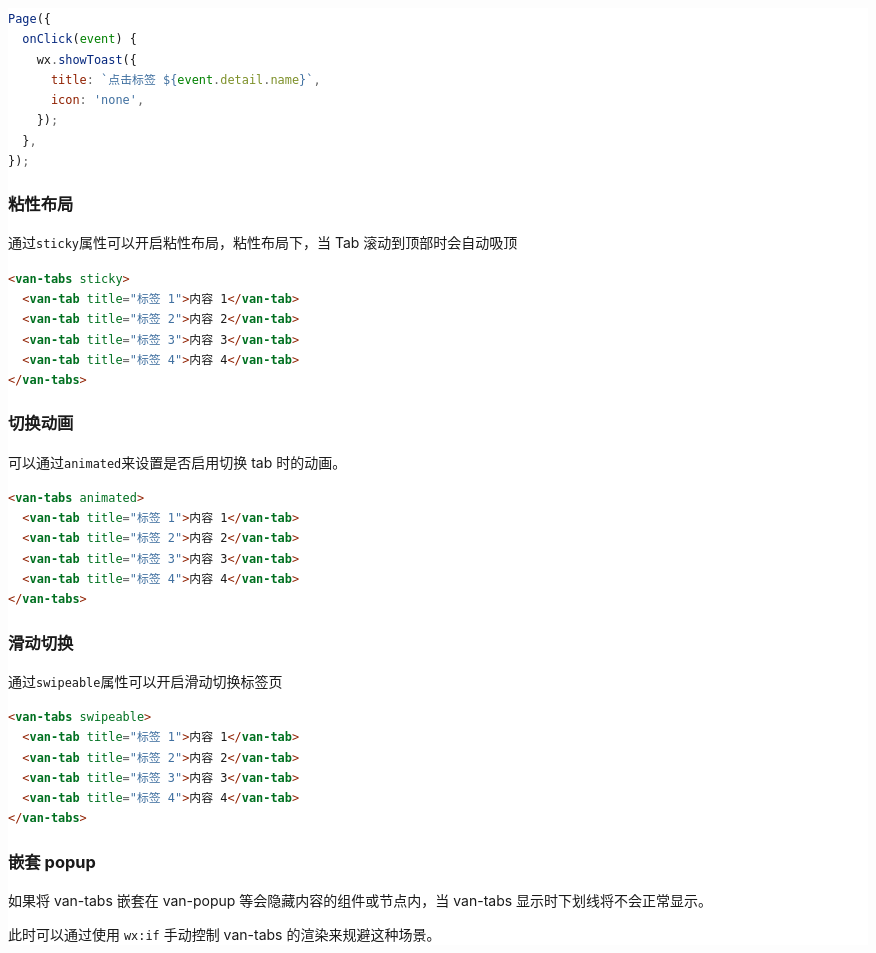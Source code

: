 ```javascript
Page({
  onClick(event) {
    wx.showToast({
      title: `点击标签 ${event.detail.name}`,
      icon: 'none',
    });
  },
});
```

### 粘性布局

通过`sticky`属性可以开启粘性布局，粘性布局下，当 Tab 滚动到顶部时会自动吸顶

```html
<van-tabs sticky>
  <van-tab title="标签 1">内容 1</van-tab>
  <van-tab title="标签 2">内容 2</van-tab>
  <van-tab title="标签 3">内容 3</van-tab>
  <van-tab title="标签 4">内容 4</van-tab>
</van-tabs>
```

### 切换动画

可以通过`animated`来设置是否启用切换 tab 时的动画。

```html
<van-tabs animated>
  <van-tab title="标签 1">内容 1</van-tab>
  <van-tab title="标签 2">内容 2</van-tab>
  <van-tab title="标签 3">内容 3</van-tab>
  <van-tab title="标签 4">内容 4</van-tab>
</van-tabs>
```

### 滑动切换

通过`swipeable`属性可以开启滑动切换标签页

```html
<van-tabs swipeable>
  <van-tab title="标签 1">内容 1</van-tab>
  <van-tab title="标签 2">内容 2</van-tab>
  <van-tab title="标签 3">内容 3</van-tab>
  <van-tab title="标签 4">内容 4</van-tab>
</van-tabs>
```

### 嵌套 popup

如果将 van-tabs 嵌套在 van-popup 等会隐藏内容的组件或节点内，当 van-tabs 显示时下划线将不会正常显示。

此时可以通过使用 `wx:if` 手动控制 van-tabs 的渲染来规避这种场景。
